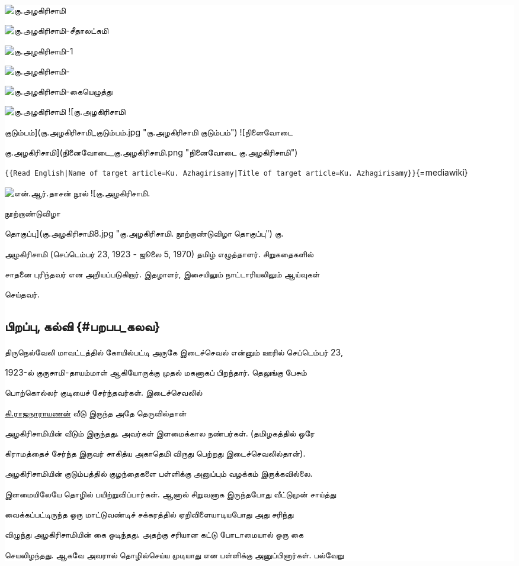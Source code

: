 ![கு.அழகிரிசாமி](கு.அழகிரிசாமி.png "கு.அழகிரிசாமி")

![கு.அழகிரிசாமி-சீதாலட்சுமி](கு.அழகிரிசாமி-சீதாலட்சுமி1.jpg "கு.அழகிரிசாமி-சீதாலட்சுமி")

![கு.அழகிரிசாமி-1](கு.அழகிரிசாமி1.png "கு.அழகிரிசாமி-1")

![கு.அழகிரிசாமி- ](Ku_alagirisamy.webp "கு.அழகிரிசாமி- ")

![கு.அழகிரிசாமி-கையெழுத்து](கு.அழகிரிசாமி-கையெழுத்து.jpg "கு.அழகிரிசாமி-கையெழுத்து")

![கு.அழகிரிசாமி](கு.அழகிரிசாமி7.jpg "கு.அழகிரிசாமி") ![கு.அழகிரிசாமி

குடும்பம்](கு.அழகிரிசாமி_குடும்பம்.jpg "கு.அழகிரிசாமி குடும்பம்") ![நினைவோடை

கு.அழகிரிசாமி](நினைவோடை_கு.அழகிரிசாமி.png "நினைவோடை கு.அழகிரிசாமி")

`{{Read English|Name of target article=Ku. Azhagirisamy|Title of target article=Ku. Azhagirisamy}}`{=mediawiki}

![என்.ஆர்.தாசன் நூல்](என்.ஆர்.தாசன்_நூல்.png "என்.ஆர்.தாசன் நூல்") ![கு.அழகிரிசாமி.

நூற்றாண்டுவிழா

தொகுப்பு](கு.அழகிரிசாமி8.jpg "கு.அழகிரிசாமி. நூற்றாண்டுவிழா தொகுப்பு") கு.

அழகிரிசாமி (செப்டெம்பர் 23, 1923 - ஜூலை 5, 1970) தமிழ் எழுத்தாளர். சிறுகதைகளில்

சாதனை புரிந்தவர் என அறியப்படுகிறார். இதழாளர், இசையிலும் நாட்டாரியலிலும் ஆய்வுகள்

செய்தவர்.



## பிறப்பு, கல்வி {#பறபப_கலவ}



திருநெல்வேலி மாவட்டத்தில் கோயில்பட்டி அருகே இடைச்செவல் என்னும் ஊரில் செப்டெம்பர் 23,

1923-ல் குருசாமி-தாயம்மாள் ஆகியோருக்கு முதல் மகனாகப் பிறந்தார். தெலுங்கு பேசும்

பொற்கொல்லர் குடியைச் சேர்ந்தவர்கள். இடைச்செவலில்

[கி.ராஜநாராயணன்](கி._ராஜநாராயணன் "wikilink") வீடு இருந்த அதே தெருவில்தான்

அழகிரிசாமியின் வீடும் இருந்தது. அவர்கள் இளமைக்கால நண்பர்கள். (தமிழகத்தில் ஒரே

கிராமத்தைச் சேர்ந்த இருவர் சாகித்ய அகாதெமி விருது பெற்றது இடைச்செவலில்தான்).



அழகிரிசாமியின் குடும்பத்தில் குழந்தைகளை பள்ளிக்கு அனுப்பும் வழக்கம் இருக்கவில்லை.

இளமையிலேயே தொழில் பயிற்றுவிப்பார்கள். ஆனால் சிறுவனாக இருந்தபோது வீட்டுமுன் சாய்த்து

வைக்கப்பட்டிருந்த ஒரு மாட்டுவண்டிச் சக்கரத்தில் ஏறிவிளையாடியபோது அது சரிந்து

விழுந்து அழகிரிசாமியின் கை ஒடிந்தது. அதற்கு சரியான கட்டு போடாமையால் ஒரு கை

செயலிழந்தது. ஆகவே அவரால் தொழில்செய்ய முடியாது என பள்ளிக்கு அனுப்பினார்கள். பல்வேறு
